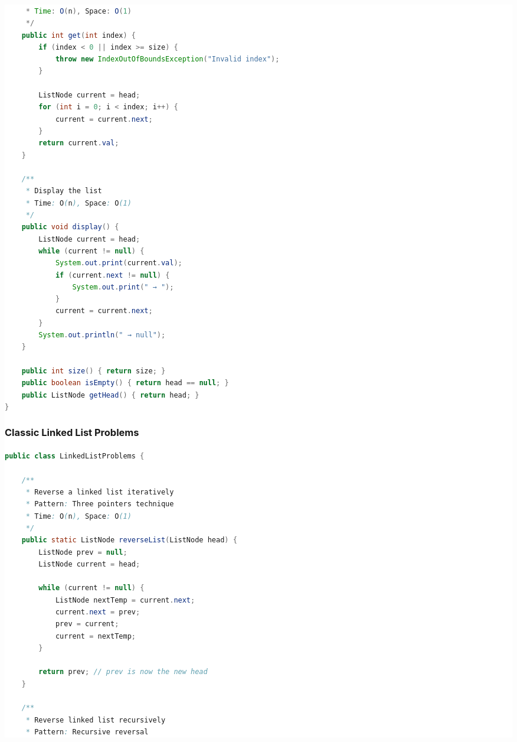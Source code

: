 ```java
     * Time: O(n), Space: O(1)
     */
    public int get(int index) {
        if (index < 0 || index >= size) {
            throw new IndexOutOfBoundsException("Invalid index");
        }
        
        ListNode current = head;
        for (int i = 0; i < index; i++) {
            current = current.next;
        }
        return current.val;
    }
    
    /**
     * Display the list
     * Time: O(n), Space: O(1)
     */
    public void display() {
        ListNode current = head;
        while (current != null) {
            System.out.print(current.val);
            if (current.next != null) {
                System.out.print(" → ");
            }
            current = current.next;
        }
        System.out.println(" → null");
    }
    
    public int size() { return size; }
    public boolean isEmpty() { return head == null; }
    public ListNode getHead() { return head; }
}
```

### **Classic Linked List Problems**

```java
public class LinkedListProblems {
    
    /**
     * Reverse a linked list iteratively
     * Pattern: Three pointers technique
     * Time: O(n), Space: O(1)
     */
    public static ListNode reverseList(ListNode head) {
        ListNode prev = null;
        ListNode current = head;
        
        while (current != null) {
            ListNode nextTemp = current.next;
            current.next = prev;
            prev = current;
            current = nextTemp;
        }
        
        return prev; // prev is now the new head
    }
    
    /**
     * Reverse linked list recursively
     * Pattern: Recursive reversal
```